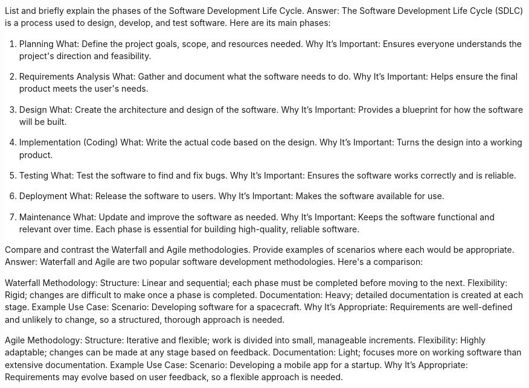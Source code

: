 
List and briefly explain the phases of the Software Development Life Cycle.
Answer:
The Software Development Life Cycle (SDLC) is a process used to design, develop, and test software. Here are its main phases:
1. Planning
  What: Define the project goals, scope, and resources needed.
  Why It’s Important: Ensures everyone understands the project's direction and feasibility.

2. Requirements Analysis
  What: Gather and document what the software needs to do.
  Why It’s Important: Helps ensure the final product meets the user's needs.

3. Design
  What: Create the architecture and design of the software.
  Why It’s Important: Provides a blueprint for how the software will be built.

4. Implementation (Coding)
  What: Write the actual code based on the design.
  Why It’s Important: Turns the design into a working product.

5. Testing
  What: Test the software to find and fix bugs.
  Why It’s Important: Ensures the software works correctly and is reliable.

6. Deployment
  What: Release the software to users.
  Why It’s Important: Makes the software available for use.

7. Maintenance
  What: Update and improve the software as needed.
  Why It’s Important: Keeps the software functional and relevant over time.
  Each phase is essential for building high-quality, reliable software.


Compare and contrast the Waterfall and Agile methodologies. Provide examples of scenarios where each would be appropriate.
Answer:
Waterfall and Agile are two popular software development methodologies. Here's a comparison:

Waterfall Methodology:
Structure: Linear and sequential; each phase must be completed before moving to the next.
Flexibility: Rigid; changes are difficult to make once a phase is completed.
Documentation: Heavy; detailed documentation is created at each stage.
Example Use Case:
  Scenario: Developing software for a spacecraft.
  Why It’s Appropriate: Requirements are well-defined and unlikely to change, so a structured, thorough approach is needed.

Agile Methodology:
Structure: Iterative and flexible; work is divided into small, manageable increments.
Flexibility: Highly adaptable; changes can be made at any stage based on feedback.
Documentation: Light; focuses more on working software than extensive documentation.
Example Use Case:
  Scenario: Developing a mobile app for a startup.
  Why It’s Appropriate: Requirements may evolve based on user feedback, so a flexible approach is needed.
